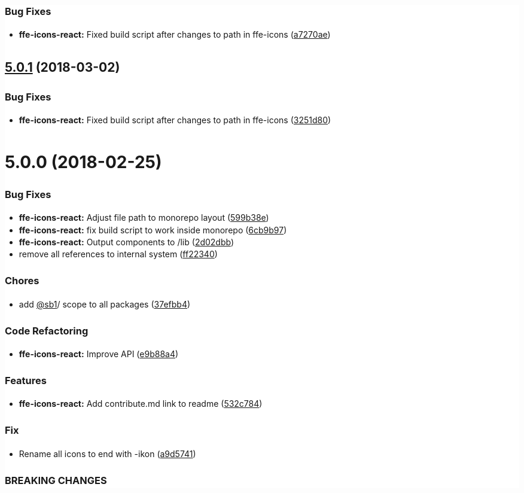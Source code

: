 ### Bug Fixes

-   **ffe-icons-react:** Fixed build script after changes to path in ffe-icons ([a7270ae](https://github.com/SpareBank1/designsystem/commit/a7270ae))

<a name="5.0.1"></a>

## [5.0.1](https://github.com/SpareBank1/designsystem/compare/@sb1/ffe-icons-react@5.0.0...@sb1/ffe-icons-react@5.0.1) (2018-03-02)

### Bug Fixes

-   **ffe-icons-react:** Fixed build script after changes to path in ffe-icons ([3251d80](https://github.com/SpareBank1/designsystem/commit/3251d80))

<a name="5.0.0"></a>

# 5.0.0 (2018-02-25)

### Bug Fixes

-   **ffe-icons-react:** Adjust file path to monorepo layout ([599b38e](https://github.com/SpareBank1/designsystem/commit/599b38e))
-   **ffe-icons-react:** fix build script to work inside monorepo ([6cb9b97](https://github.com/SpareBank1/designsystem/commit/6cb9b97))
-   **ffe-icons-react:** Output components to /lib ([2d02dbb](https://github.com/SpareBank1/designsystem/commit/2d02dbb))
-   remove all references to internal system ([ff22340](https://github.com/SpareBank1/designsystem/commit/ff22340))

### Chores

-   add [@sb1](https://github.com/sb1)/ scope to all packages ([37efbb4](https://github.com/SpareBank1/designsystem/commit/37efbb4))

### Code Refactoring

-   **ffe-icons-react:** Improve API ([e9b88a4](https://github.com/SpareBank1/designsystem/commit/e9b88a4))

### Features

-   **ffe-icons-react:** Add contribute.md link to readme ([532c784](https://github.com/SpareBank1/designsystem/commit/532c784))

### Fix

-   Rename all icons to end with -ikon ([a9d5741](https://github.com/SpareBank1/designsystem/commit/a9d5741))

### BREAKING CHANGES
